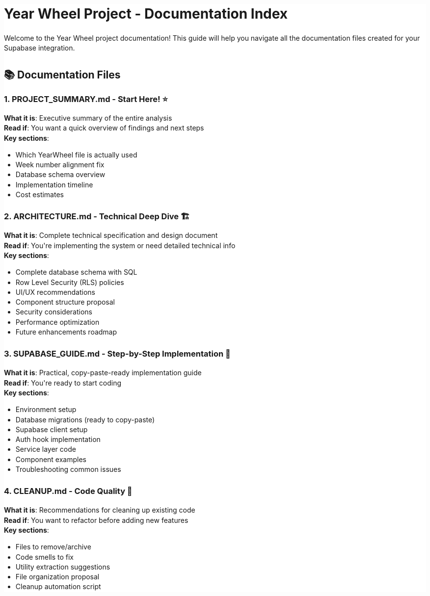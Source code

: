 # Year Wheel Project - Documentation Index

Welcome to the Year Wheel project documentation! This guide will help you navigate all the documentation files created for your Supabase integration.

## 📚 Documentation Files

### 1. **PROJECT_SUMMARY.md** - Start Here! ⭐
**What it is**: Executive summary of the entire analysis  
**Read if**: You want a quick overview of findings and next steps  
**Key sections**:
- Which YearWheel file is actually used
- Week number alignment fix
- Database schema overview
- Implementation timeline
- Cost estimates

### 2. **ARCHITECTURE.md** - Technical Deep Dive 🏗️
**What it is**: Complete technical specification and design document  
**Read if**: You're implementing the system or need detailed technical info  
**Key sections**:
- Complete database schema with SQL
- Row Level Security (RLS) policies
- UI/UX recommendations
- Component structure proposal
- Security considerations
- Performance optimization
- Future enhancements roadmap

### 3. **SUPABASE_GUIDE.md** - Step-by-Step Implementation 🚀
**What it is**: Practical, copy-paste-ready implementation guide  
**Read if**: You're ready to start coding  
**Key sections**:
- Environment setup
- Database migrations (ready to copy-paste)
- Supabase client setup
- Auth hook implementation
- Service layer code
- Component examples
- Troubleshooting common issues

### 4. **CLEANUP.md** - Code Quality 🧹
**What it is**: Recommendations for cleaning up existing code  
**Read if**: You want to refactor before adding new features  
**Key sections**:
- Files to remove/archive
- Code smells to fix
- Utility extraction suggestions
- File organization proposal
- Cleanup automation script
